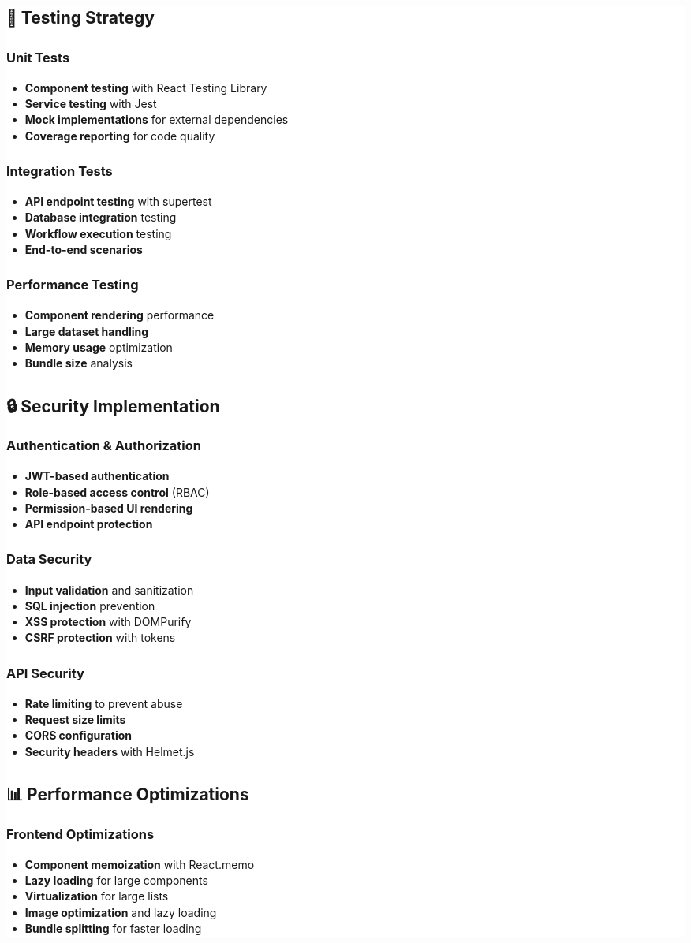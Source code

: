 ## 🧪 Testing Strategy

### Unit Tests
- **Component testing** with React Testing Library
- **Service testing** with Jest
- **Mock implementations** for external dependencies
- **Coverage reporting** for code quality

### Integration Tests
- **API endpoint testing** with supertest
- **Database integration** testing
- **Workflow execution** testing
- **End-to-end scenarios**

### Performance Testing
- **Component rendering** performance
- **Large dataset handling**
- **Memory usage** optimization
- **Bundle size** analysis

## 🔒 Security Implementation

### Authentication & Authorization
- **JWT-based authentication**
- **Role-based access control** (RBAC)
- **Permission-based UI rendering**
- **API endpoint protection**

### Data Security
- **Input validation** and sanitization
- **SQL injection** prevention
- **XSS protection** with DOMPurify
- **CSRF protection** with tokens

### API Security
- **Rate limiting** to prevent abuse
- **Request size limits**
- **CORS configuration**
- **Security headers** with Helmet.js

## 📊 Performance Optimizations

### Frontend Optimizations
- **Component memoization** with React.memo
- **Lazy loading** for large components
- **Virtualization** for large lists
- **Image optimization** and lazy loading
- **Bundle splitting** for faster loading

